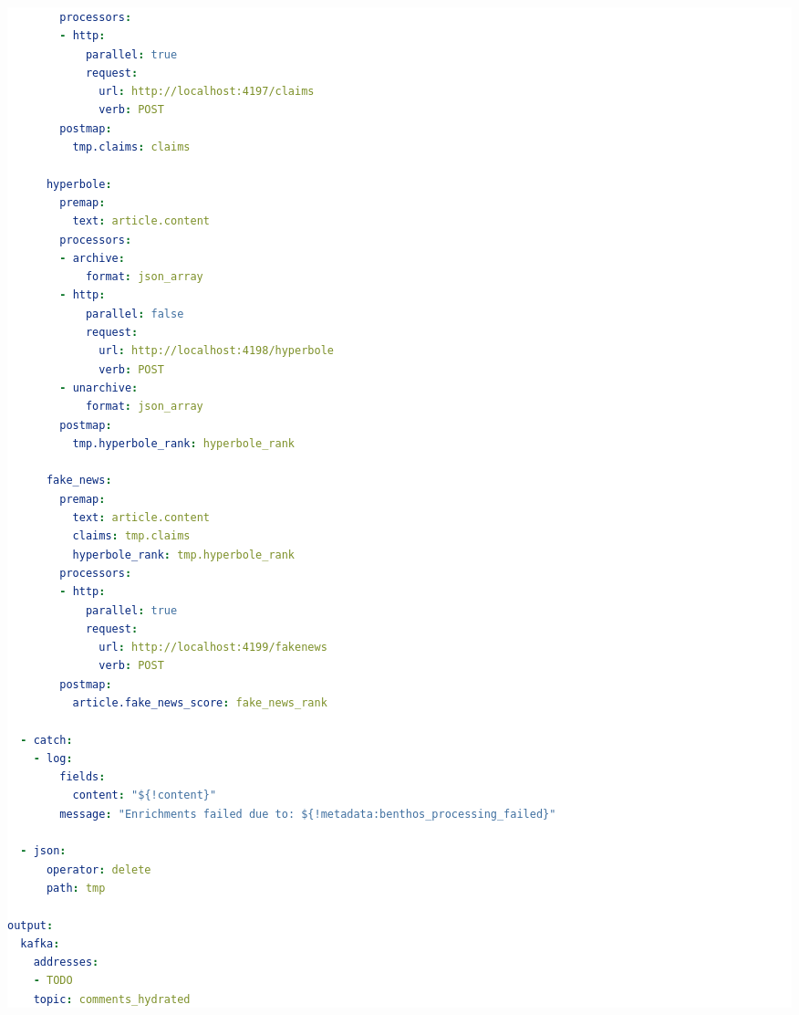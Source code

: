 ```yaml
        processors:
        - http:
            parallel: true
            request:
              url: http://localhost:4197/claims
              verb: POST
        postmap:
          tmp.claims: claims

      hyperbole:
        premap:
          text: article.content
        processors:
        - archive:
            format: json_array
        - http:
            parallel: false
            request:
              url: http://localhost:4198/hyperbole
              verb: POST
        - unarchive:
            format: json_array
        postmap:
          tmp.hyperbole_rank: hyperbole_rank

      fake_news:
        premap:
          text: article.content
          claims: tmp.claims
          hyperbole_rank: tmp.hyperbole_rank
        processors:
        - http:
            parallel: true
            request:
              url: http://localhost:4199/fakenews
              verb: POST
        postmap:
          article.fake_news_score: fake_news_rank

  - catch:
    - log:
        fields:
          content: "${!content}"
        message: "Enrichments failed due to: ${!metadata:benthos_processing_failed}"

  - json:
      operator: delete
      path: tmp

output:
  kafka:
    addresses:
    - TODO
    topic: comments_hydrated
```
